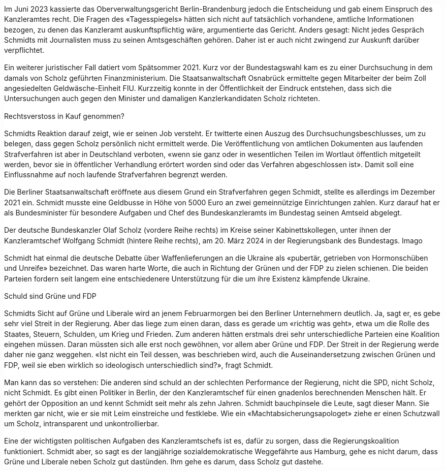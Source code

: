 Im Juni 2023 kassierte das Oberverwaltungsgericht Berlin-Brandenburg jedoch die Entscheidung und gab einem Einspruch des Kanzleramtes recht. Die Fragen des «Tagesspiegels» hätten sich nicht auf tatsächlich vorhandene, amtliche Informationen bezogen, zu denen das Kanzleramt auskunftspflichtig wäre, argumentierte das Gericht. Anders gesagt: Nicht jedes Gespräch Schmidts mit Journalisten muss zu seinen Amtsgeschäften gehören. Daher ist er auch nicht zwingend zur Auskunft darüber verpflichtet.

Ein weiterer juristischer Fall datiert vom Spätsommer 2021. Kurz vor der Bundestagswahl kam es zu einer Durchsuchung in dem damals von Scholz geführten Finanzministerium. Die Staatsanwaltschaft Osnabrück ermittelte gegen Mitarbeiter der beim Zoll angesiedelten Geldwäsche-Einheit FIU. Kurzzeitig konnte in der Öffentlichkeit der Eindruck entstehen, dass sich die Untersuchungen auch gegen den Minister und damaligen Kanzlerkandidaten Scholz richteten.

Rechtsverstoss in Kauf genommen?

Schmidts Reaktion darauf zeigt, wie er seinen Job versteht. Er twitterte einen Auszug des Durchsuchungsbeschlusses, um zu belegen, dass gegen Scholz persönlich nicht ermittelt werde. Die Veröffentlichung von amtlichen Dokumenten aus laufenden Strafverfahren ist aber in Deutschland verboten, «wenn sie ganz oder in wesentlichen Teilen im Wortlaut öffentlich mitgeteilt werden, bevor sie in öffentlicher Verhandlung erörtert worden sind oder das Verfahren abgeschlossen ist». Damit soll eine Einflussnahme auf noch laufende Strafverfahren begrenzt werden.

Die Berliner Staatsanwaltschaft eröffnete aus diesem Grund ein Strafverfahren gegen Schmidt, stellte es allerdings im Dezember 2021 ein. Schmidt musste eine Geldbusse in Höhe von 5000 Euro an zwei gemeinnützige Einrichtungen zahlen. Kurz darauf hat er als Bundesminister für besondere Aufgaben und Chef des Bundeskanzleramts im Bundestag seinen Amtseid abgelegt.

Der deutsche Bundeskanzler Olaf Scholz (vordere Reihe rechts) im Kreise seiner Kabinettskollegen, unter ihnen der Kanzleramtschef Wolfgang Schmidt (hintere Reihe rechts), am 20. März 2024 in der Regierungsbank des Bundestags. Imago

Schmidt hat einmal die deutsche Debatte über Waffenlieferungen an die Ukraine als «pubertär, getrieben von Hormonschüben und Unreife» bezeichnet. Das waren harte Worte, die auch in Richtung der Grünen und der FDP zu zielen schienen. Die beiden Parteien fordern seit langem eine entschiedenere Unterstützung für die um ihre Existenz kämpfende Ukraine.

Schuld sind Grüne und FDP

Schmidts Sicht auf Grüne und Liberale wird an jenem Februarmorgen bei den Berliner Unternehmern deutlich. Ja, sagt er, es gebe sehr viel Streit in der Regierung. Aber das liege zum einen daran, dass es gerade um «richtig was geht», etwa um die Rolle des Staates, Steuern, Schulden, um Krieg und Frieden. Zum anderen hätten erstmals drei sehr unterschiedliche Parteien eine Koalition eingehen müssen. Daran müssten sich alle erst noch gewöhnen, vor allem aber Grüne und FDP. Der Streit in der Regierung werde daher nie ganz weggehen. «Ist nicht ein Teil dessen, was beschrieben wird, auch die Auseinandersetzung zwischen Grünen und FDP, weil sie eben wirklich so ideologisch unterschiedlich sind?», fragt Schmidt.

Man kann das so verstehen: Die anderen sind schuld an der schlechten Performance der Regierung, nicht die SPD, nicht Scholz, nicht Schmidt. Es gibt einen Politiker in Berlin, der den Kanzleramtschef für einen gnadenlos berechnenden Menschen hält. Er gehört der Opposition an und kennt Schmidt seit mehr als zehn Jahren. Schmidt bauchpinsele die Leute, sagt dieser Mann. Sie merkten gar nicht, wie er sie mit Leim einstreiche und festklebe. Wie ein «Machtabsicherungsapologet» ziehe er einen Schutzwall um Scholz, intransparent und unkontrollierbar.

Eine der wichtigsten politischen Aufgaben des Kanzleramtschefs ist es, dafür zu sorgen, dass die Regierungskoalition funktioniert. Schmidt aber, so sagt es der langjährige sozialdemokratische Weggefährte aus Hamburg, gehe es nicht darum, dass Grüne und Liberale neben Scholz gut dastünden. Ihm gehe es darum, dass Scholz gut dastehe.

